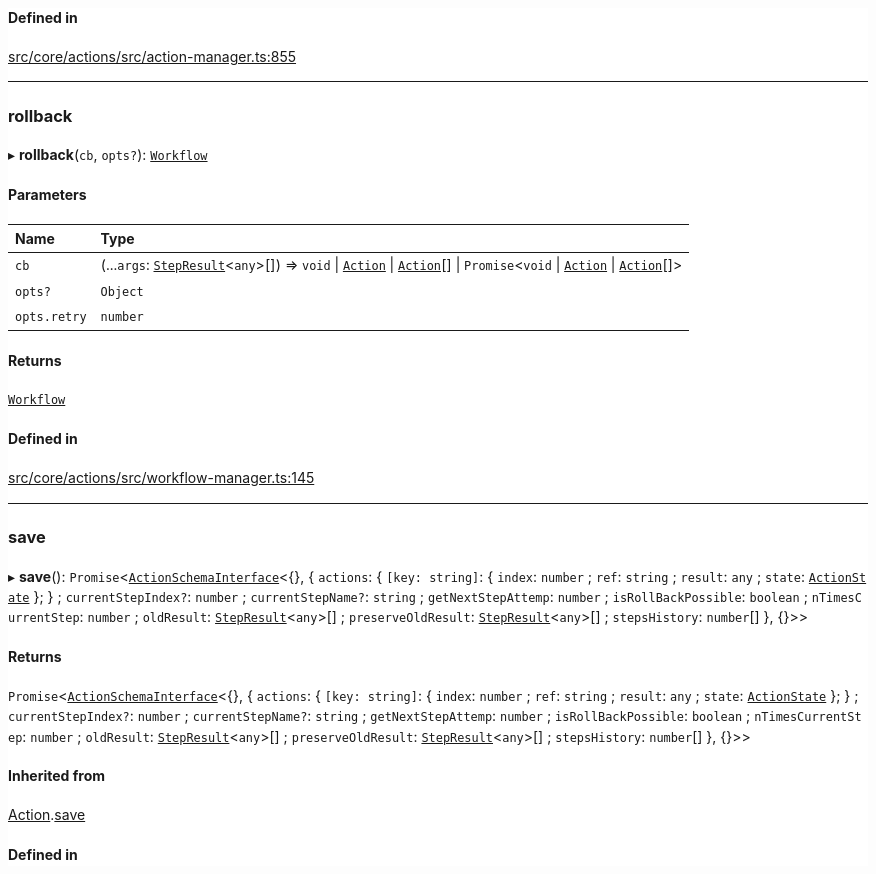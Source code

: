 #### Defined in

[src/core/actions/src/action-manager.ts:855](https://github.com/LaWebcapsule/orbits/blob/a1dfd88/src/core/actions/src/action-manager.ts#L855)

___

### rollback

▸ **rollback**(`cb`, `opts?`): [`Workflow`](Workflow.md)

#### Parameters

| Name | Type |
| :------ | :------ |
| `cb` | (...`args`: [`StepResult`](../interfaces/StepResult.md)<`any`\>[]) => `void` \| [`Action`](Action.md) \| [`Action`](Action.md)[] \| `Promise`<`void` \| [`Action`](Action.md) \| [`Action`](Action.md)[]\> |
| `opts?` | `Object` |
| `opts.retry` | `number` |

#### Returns

[`Workflow`](Workflow.md)

#### Defined in

[src/core/actions/src/workflow-manager.ts:145](https://github.com/LaWebcapsule/orbits/blob/a1dfd88/src/core/actions/src/workflow-manager.ts#L145)

___

### save

▸ **save**(): `Promise`<[`ActionSchemaInterface`](../interfaces/ActionSchemaInterface.md)<{}, { `actions`: { `[key: string]`: { `index`: `number` ; `ref`: `string` ; `result`: `any` ; `state`: [`ActionState`](../enums/ActionState.md)  };  } ; `currentStepIndex?`: `number` ; `currentStepName?`: `string` ; `getNextStepAttemp`: `number` ; `isRollBackPossible`: `boolean` ; `nTimesCurrentStep`: `number` ; `oldResult`: [`StepResult`](../interfaces/StepResult.md)<`any`\>[] ; `preserveOldResult`: [`StepResult`](../interfaces/StepResult.md)<`any`\>[] ; `stepsHistory`: `number`[]  }, {}\>\>

#### Returns

`Promise`<[`ActionSchemaInterface`](../interfaces/ActionSchemaInterface.md)<{}, { `actions`: { `[key: string]`: { `index`: `number` ; `ref`: `string` ; `result`: `any` ; `state`: [`ActionState`](../enums/ActionState.md)  };  } ; `currentStepIndex?`: `number` ; `currentStepName?`: `string` ; `getNextStepAttemp`: `number` ; `isRollBackPossible`: `boolean` ; `nTimesCurrentStep`: `number` ; `oldResult`: [`StepResult`](../interfaces/StepResult.md)<`any`\>[] ; `preserveOldResult`: [`StepResult`](../interfaces/StepResult.md)<`any`\>[] ; `stepsHistory`: `number`[]  }, {}\>\>

#### Inherited from

[Action](Action.md).[save](Action.md#save)

#### Defined in
